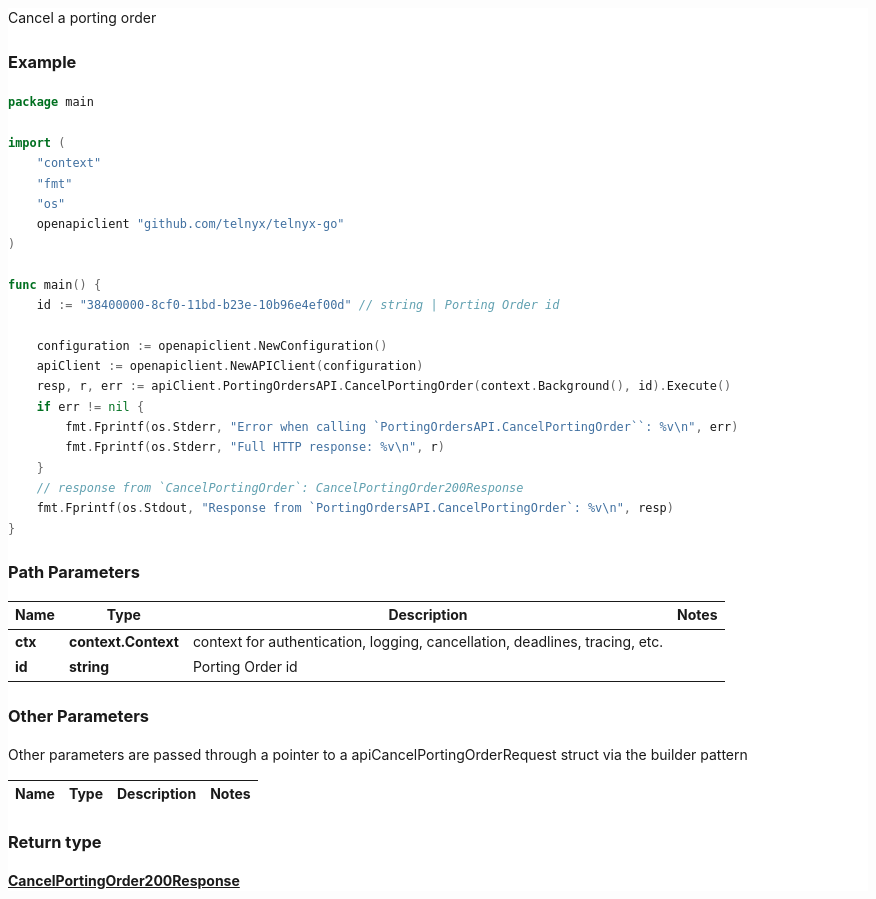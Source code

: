 Cancel a porting order



### Example

```go
package main

import (
	"context"
	"fmt"
	"os"
	openapiclient "github.com/telnyx/telnyx-go"
)

func main() {
	id := "38400000-8cf0-11bd-b23e-10b96e4ef00d" // string | Porting Order id

	configuration := openapiclient.NewConfiguration()
	apiClient := openapiclient.NewAPIClient(configuration)
	resp, r, err := apiClient.PortingOrdersAPI.CancelPortingOrder(context.Background(), id).Execute()
	if err != nil {
		fmt.Fprintf(os.Stderr, "Error when calling `PortingOrdersAPI.CancelPortingOrder``: %v\n", err)
		fmt.Fprintf(os.Stderr, "Full HTTP response: %v\n", r)
	}
	// response from `CancelPortingOrder`: CancelPortingOrder200Response
	fmt.Fprintf(os.Stdout, "Response from `PortingOrdersAPI.CancelPortingOrder`: %v\n", resp)
}
```

### Path Parameters


Name | Type | Description  | Notes
------------- | ------------- | ------------- | -------------
**ctx** | **context.Context** | context for authentication, logging, cancellation, deadlines, tracing, etc.
**id** | **string** | Porting Order id | 

### Other Parameters

Other parameters are passed through a pointer to a apiCancelPortingOrderRequest struct via the builder pattern


Name | Type | Description  | Notes
------------- | ------------- | ------------- | -------------


### Return type

[**CancelPortingOrder200Response**](CancelPortingOrder200Response.md)
